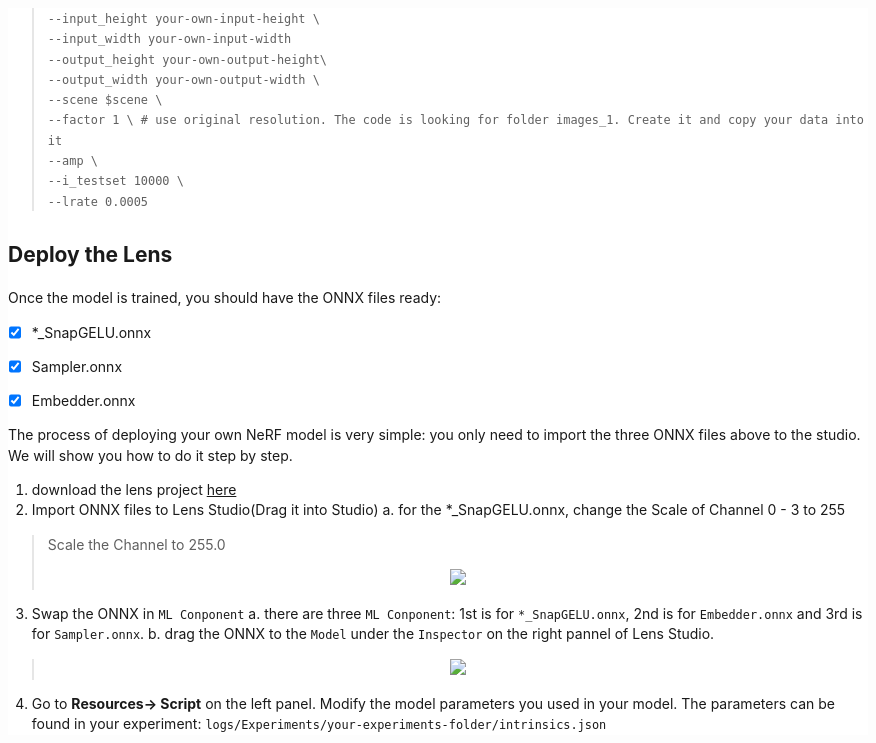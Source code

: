 >     --input_height your-own-input-height \
>     --input_width your-own-input-width
>     --output_height your-own-output-height\
>     --output_width your-own-output-width \
>     --scene $scene \
>     --factor 1 \ # use original resolution. The code is looking for folder images_1. Create it and copy your data into it
>     --amp \
>     --i_testset 10000 \
>     --lrate 0.0005
> 
> 
> ```


## Deploy the Lens
Once the model is trained, you should have the ONNX files ready:
- [x] *_SnapGELU.onnx
- [x] Sampler.onnx
- [x] Embedder.onnx


The process of deploying your own NeRF model is very simple: you only need to import the three ONNX files above to the studio. We will show you how to do it step by step.

1. download the lens project [here](https://drive.google.com/file/d/1GpbLVZ4n0HMk72im4dK4EgrjygVADTHN/view?usp=drive_link)
2.  Import ONNX files to Lens Studio(Drag it into Studio)
        a.  for the *_SnapGELU.onnx, change the Scale of Channel 0 - 3 to 255
> Scale the Channel to 255.0
> 
> <div align="center">
>    <a><img src="https://hackmd.io/_uploads/BJ7WAKcah.png"  width="500px" ></a>
> </div>
> 





3. Swap the ONNX in `ML Conponent`
    a. there are three `ML Conponent`: 1st is for `*_SnapGELU.onnx`, 2nd is for `Embedder.onnx` and 3rd is for `Sampler.onnx`.
    b. drag the ONNX to the `Model` under the `Inspector` on the right pannel of Lens Studio.




> <div align="center">
>   <a><img src="https://hackmd.io/_uploads/HyP_x9qp3.png"  width="800px" ></a>
> </div>
> 

4. Go to  **Resources→ Script** on the left panel. Modify the model parameters you used in your model. The parameters can be found in your experiment: `logs/Experiments/your-experiments-folder/intrinsics.json`
